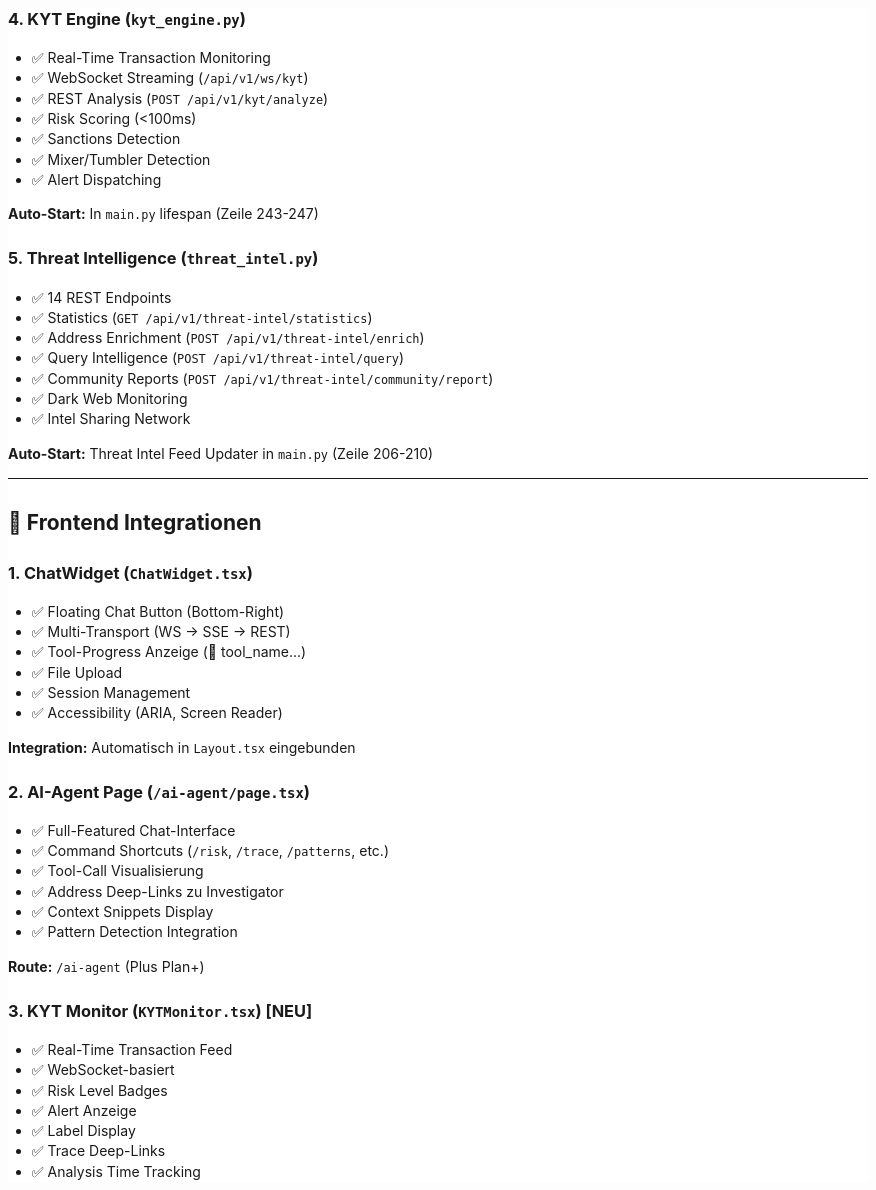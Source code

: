 
### 4. **KYT Engine** (`kyt_engine.py`)
- ✅ Real-Time Transaction Monitoring
- ✅ WebSocket Streaming (`/api/v1/ws/kyt`)
- ✅ REST Analysis (`POST /api/v1/kyt/analyze`)
- ✅ Risk Scoring (<100ms)
- ✅ Sanctions Detection
- ✅ Mixer/Tumbler Detection
- ✅ Alert Dispatching

**Auto-Start:** In `main.py` lifespan (Zeile 243-247)

### 5. **Threat Intelligence** (`threat_intel.py`)
- ✅ 14 REST Endpoints
- ✅ Statistics (`GET /api/v1/threat-intel/statistics`)
- ✅ Address Enrichment (`POST /api/v1/threat-intel/enrich`)
- ✅ Query Intelligence (`POST /api/v1/threat-intel/query`)
- ✅ Community Reports (`POST /api/v1/threat-intel/community/report`)
- ✅ Dark Web Monitoring
- ✅ Intel Sharing Network

**Auto-Start:** Threat Intel Feed Updater in `main.py` (Zeile 206-210)

---

## 🎨 **Frontend Integrationen**

### 1. **ChatWidget** (`ChatWidget.tsx`)
- ✅ Floating Chat Button (Bottom-Right)
- ✅ Multi-Transport (WS → SSE → REST)
- ✅ Tool-Progress Anzeige (🔧 tool_name...)
- ✅ File Upload
- ✅ Session Management
- ✅ Accessibility (ARIA, Screen Reader)

**Integration:** Automatisch in `Layout.tsx` eingebunden

### 2. **AI-Agent Page** (`/ai-agent/page.tsx`)
- ✅ Full-Featured Chat-Interface
- ✅ Command Shortcuts (`/risk`, `/trace`, `/patterns`, etc.)
- ✅ Tool-Call Visualisierung
- ✅ Address Deep-Links zu Investigator
- ✅ Context Snippets Display
- ✅ Pattern Detection Integration

**Route:** `/ai-agent` (Plus Plan+)

### 3. **KYT Monitor** (`KYTMonitor.tsx`) **[NEU]**
- ✅ Real-Time Transaction Feed
- ✅ WebSocket-basiert
- ✅ Risk Level Badges
- ✅ Alert Anzeige
- ✅ Label Display
- ✅ Trace Deep-Links
- ✅ Analysis Time Tracking
